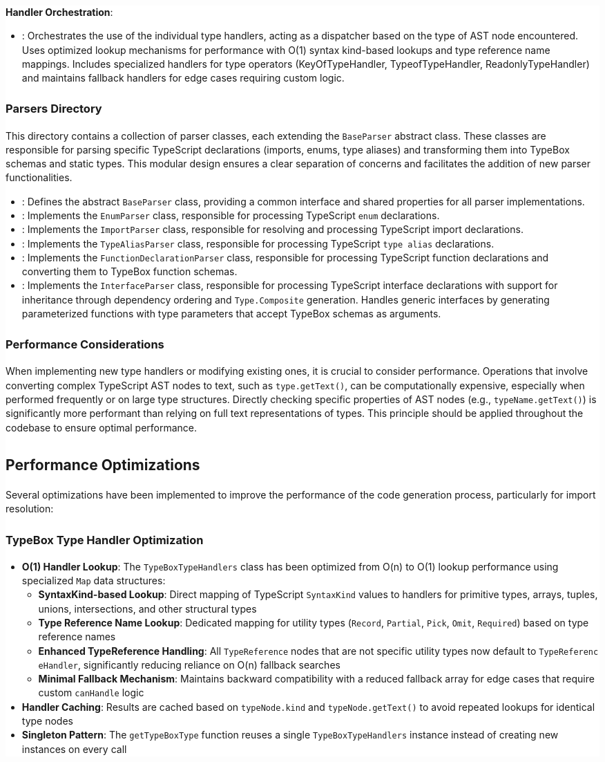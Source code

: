 **Handler Orchestration**:

- <mcfile name="typebox-type-handlers.ts" path="src/handlers/typebox/typebox-type-handlers.ts"></mcfile>: Orchestrates the use of the individual type handlers, acting as a dispatcher based on the type of AST node encountered. Uses optimized lookup mechanisms for performance with O(1) syntax kind-based lookups and type reference name mappings. Includes specialized handlers for type operators (KeyOfTypeHandler, TypeofTypeHandler, ReadonlyTypeHandler) and maintains fallback handlers for edge cases requiring custom logic.

### Parsers Directory

This directory contains a collection of parser classes, each extending the `BaseParser` abstract class. These classes are responsible for parsing specific TypeScript declarations (imports, enums, type aliases) and transforming them into TypeBox schemas and static types. This modular design ensures a clear separation of concerns and facilitates the addition of new parser functionalities.

- <mcfile name="base-parser.ts" path="src/parsers/base-parser.ts"></mcfile>: Defines the abstract `BaseParser` class, providing a common interface and shared properties for all parser implementations.
- <mcfile name="parse-enums.ts" path="src/parsers/parse-enums.ts"></mcfile>: Implements the `EnumParser` class, responsible for processing TypeScript `enum` declarations.
- <mcfile name="parse-imports.ts" path="src/parsers/parse-imports.ts"></mcfile>: Implements the `ImportParser` class, responsible for resolving and processing TypeScript import declarations.
- <mcfile name="parse-type-aliases.ts" path="src/parsers/parse-type-aliases.ts"></mcfile>: Implements the `TypeAliasParser` class, responsible for processing TypeScript `type alias` declarations.
- <mcfile name="parse-function-declarations.ts" path="src/parsers/parse-function-declarations.ts"></mcfile>: Implements the `FunctionDeclarationParser` class, responsible for processing TypeScript function declarations and converting them to TypeBox function schemas.
- <mcfile name="parse-interfaces.ts" path="src/parsers/parse-interfaces.ts"></mcfile>: Implements the `InterfaceParser` class, responsible for processing TypeScript interface declarations with support for inheritance through dependency ordering and `Type.Composite` generation. Handles generic interfaces by generating parameterized functions with type parameters that accept TypeBox schemas as arguments.

### Performance Considerations

When implementing new type handlers or modifying existing ones, it is crucial to consider performance. Operations that involve converting complex TypeScript AST nodes to text, such as `type.getText()`, can be computationally expensive, especially when performed frequently or on large type structures. Directly checking specific properties of AST nodes (e.g., `typeName.getText()`) is significantly more performant than relying on full text representations of types. This principle should be applied throughout the codebase to ensure optimal performance.

## Performance Optimizations

Several optimizations have been implemented to improve the performance of the code generation process, particularly for import resolution:

### TypeBox Type Handler Optimization

- **O(1) Handler Lookup**: The `TypeBoxTypeHandlers` class has been optimized from O(n) to O(1) lookup performance using specialized `Map` data structures:
  - **SyntaxKind-based Lookup**: Direct mapping of TypeScript `SyntaxKind` values to handlers for primitive types, arrays, tuples, unions, intersections, and other structural types
  - **Type Reference Name Lookup**: Dedicated mapping for utility types (`Record`, `Partial`, `Pick`, `Omit`, `Required`) based on type reference names
  - **Enhanced TypeReference Handling**: All `TypeReference` nodes that are not specific utility types now default to `TypeReferenceHandler`, significantly reducing reliance on O(n) fallback searches
  - **Minimal Fallback Mechanism**: Maintains backward compatibility with a reduced fallback array for edge cases that require custom `canHandle` logic
- **Handler Caching**: Results are cached based on `typeNode.kind` and `typeNode.getText()` to avoid repeated lookups for identical type nodes
- **Singleton Pattern**: The `getTypeBoxType` function reuses a single `TypeBoxTypeHandlers` instance instead of creating new instances on every call
